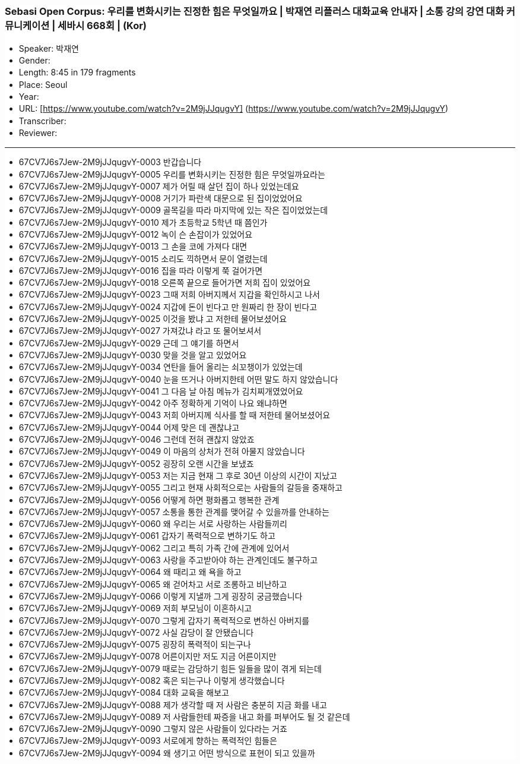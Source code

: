 ### Sebasi Open Corpus: 우리를 변화시키는 진정한 힘은 무엇일까요 | 박재연 리플러스 대화교육 안내자 | 소통 강의 강연 대화 커뮤니케이션 | 세바시 668회 | (Kor)

- Speaker: 박재연
- Gender: 
- Length: 8:45 in 179 fragments
- Place: Seoul
- Year: 
- URL: [https://www.youtube.com/watch?v=2M9jJJqugvY] (https://www.youtube.com/watch?v=2M9jJJqugvY)
- Transcriber: 
- Reviewer: 

---

- 67CV7J6s7Jew-2M9jJJqugvY-0003 반갑습니다
- 67CV7J6s7Jew-2M9jJJqugvY-0005 우리를 변화시키는 진정한 힘은 무엇일까요라는
- 67CV7J6s7Jew-2M9jJJqugvY-0007 제가 어릴 때 살던 집이 하나 있었는데요
- 67CV7J6s7Jew-2M9jJJqugvY-0008 거기가 파란색 대문으로 된 집이었었어요
- 67CV7J6s7Jew-2M9jJJqugvY-0009 골목길을 따라 마지막에 있는 작은 집이었었는데
- 67CV7J6s7Jew-2M9jJJqugvY-0010 제가 초등학교 5학년 때 쯤인가
- 67CV7J6s7Jew-2M9jJJqugvY-0012 녹이 슨 손잡이가 있었어요
- 67CV7J6s7Jew-2M9jJJqugvY-0013 그 손을 코에 가져다 대면
- 67CV7J6s7Jew-2M9jJJqugvY-0015 소리도 끽하면서 문이 열렸는데
- 67CV7J6s7Jew-2M9jJJqugvY-0016 집을 따라 이렇게 쭉 걸어가면
- 67CV7J6s7Jew-2M9jJJqugvY-0018 오른쪽 끝으로 들어가면 저희 집이 있었어요
- 67CV7J6s7Jew-2M9jJJqugvY-0023 그때 저희 아버지께서 지갑을 확인하시고 나서
- 67CV7J6s7Jew-2M9jJJqugvY-0024 지갑에 돈이 빈다고 만 원짜리 한 장이 빈다고
- 67CV7J6s7Jew-2M9jJJqugvY-0025 이것을 봤냐 고 저한테 물어보셨어요
- 67CV7J6s7Jew-2M9jJJqugvY-0027 가져갔냐 라고 또 물어보셔서
- 67CV7J6s7Jew-2M9jJJqugvY-0029 근데 그 얘기를 하면서
- 67CV7J6s7Jew-2M9jJJqugvY-0030 맞을 것을 알고 있었어요
- 67CV7J6s7Jew-2M9jJJqugvY-0034 연탄을 들어 올리는 쇠꼬챙이가 있었는데
- 67CV7J6s7Jew-2M9jJJqugvY-0040 눈을 뜨거나 아버지한테 어떤 말도 하지 않았습니다
- 67CV7J6s7Jew-2M9jJJqugvY-0041 그 다음 날 아침 메뉴가 김치찌개였었어요
- 67CV7J6s7Jew-2M9jJJqugvY-0042 아주 정확하게 기억이 나요 왜냐하면
- 67CV7J6s7Jew-2M9jJJqugvY-0043 저희 아버지께 식사를 할 때 저한테 물어보셨어요
- 67CV7J6s7Jew-2M9jJJqugvY-0044 어제 맞은 데 괜찮냐고
- 67CV7J6s7Jew-2M9jJJqugvY-0046 그런데 전혀 괜찮지 않았죠
- 67CV7J6s7Jew-2M9jJJqugvY-0049 이 마음의 상처가 전혀 아물지 않았습니다
- 67CV7J6s7Jew-2M9jJJqugvY-0052 굉장히 오랜 시간을 보냈죠
- 67CV7J6s7Jew-2M9jJJqugvY-0053 저는 지금 현재 그 후로 30년 이상의 시간이 지났고
- 67CV7J6s7Jew-2M9jJJqugvY-0055 그리고 현재 사회적으로는 사람들의 갈등을 중재하고
- 67CV7J6s7Jew-2M9jJJqugvY-0056 어떻게 하면 평화롭고 행복한 관계
- 67CV7J6s7Jew-2M9jJJqugvY-0057 소통을 통한 관계를 맺어갈 수 있을까를 안내하는
- 67CV7J6s7Jew-2M9jJJqugvY-0060 왜 우리는 서로 사랑하는 사람들끼리
- 67CV7J6s7Jew-2M9jJJqugvY-0061 갑자기 폭력적으로 변하기도 하고
- 67CV7J6s7Jew-2M9jJJqugvY-0062 그리고 특히 가족 간에 관계에 있어서
- 67CV7J6s7Jew-2M9jJJqugvY-0063 사랑을 주고받아야 하는 관계인데도 불구하고
- 67CV7J6s7Jew-2M9jJJqugvY-0064 왜 때리고 왜 욕을 하고
- 67CV7J6s7Jew-2M9jJJqugvY-0065 왜 걷어차고 서로 조롱하고 비난하고
- 67CV7J6s7Jew-2M9jJJqugvY-0066 이렇게 지낼까 그게 굉장히 궁금했습니다
- 67CV7J6s7Jew-2M9jJJqugvY-0069 저희 부모님이 이혼하시고
- 67CV7J6s7Jew-2M9jJJqugvY-0070 그렇게 갑자기 폭력적으로 변하신 아버지를
- 67CV7J6s7Jew-2M9jJJqugvY-0072 사실 감당이 잘 안됐습니다
- 67CV7J6s7Jew-2M9jJJqugvY-0075 굉장히 폭력적이 되는구나
- 67CV7J6s7Jew-2M9jJJqugvY-0078 어른이지만 저도 지금 어른이지만
- 67CV7J6s7Jew-2M9jJJqugvY-0079 때로는 감당하기 힘든 일들을 많이 겪게 되는데
- 67CV7J6s7Jew-2M9jJJqugvY-0082 혹은 되는구나 이렇게 생각했습니다
- 67CV7J6s7Jew-2M9jJJqugvY-0084 대화 교육을 해보고
- 67CV7J6s7Jew-2M9jJJqugvY-0088 제가 생각할 때 저 사람은 충분히 지금 화를 내고
- 67CV7J6s7Jew-2M9jJJqugvY-0089 저 사람들한테 짜증을 내고 화를 퍼부어도 될 것 같은데
- 67CV7J6s7Jew-2M9jJJqugvY-0090 그렇지 않은 사람들이 있다라는 거죠
- 67CV7J6s7Jew-2M9jJJqugvY-0093 서로에게 향하는 폭력적인 힘들은
- 67CV7J6s7Jew-2M9jJJqugvY-0094 왜 생기고 어떤 방식으로 표현이 되고 있을까